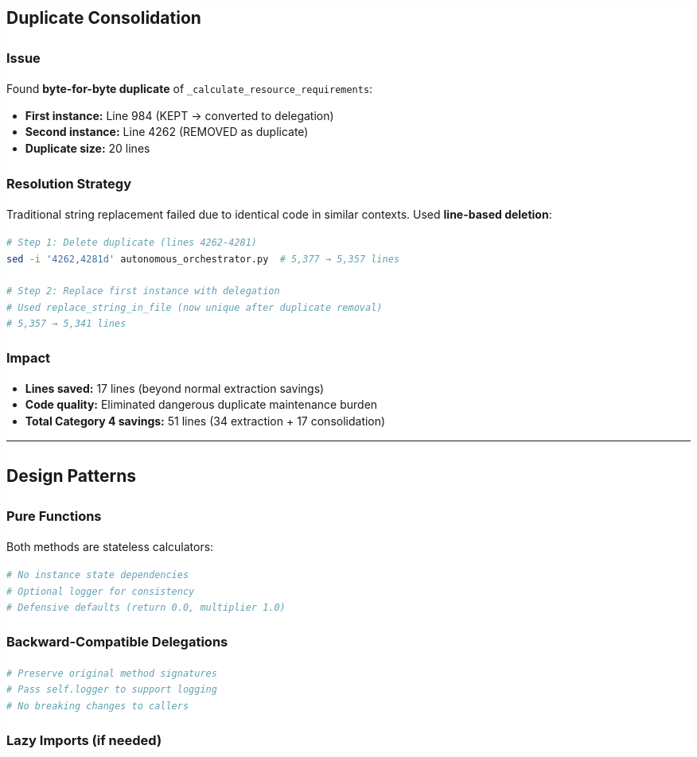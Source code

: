 
## Duplicate Consolidation

### Issue

Found **byte-for-byte duplicate** of `_calculate_resource_requirements`:

- **First instance:** Line 984 (KEPT → converted to delegation)
- **Second instance:** Line 4262 (REMOVED as duplicate)
- **Duplicate size:** 20 lines

### Resolution Strategy

Traditional string replacement failed due to identical code in similar contexts. Used **line-based deletion**:

```bash
# Step 1: Delete duplicate (lines 4262-4281)
sed -i '4262,4281d' autonomous_orchestrator.py  # 5,377 → 5,357 lines

# Step 2: Replace first instance with delegation
# Used replace_string_in_file (now unique after duplicate removal)
# 5,357 → 5,341 lines
```

### Impact

- **Lines saved:** 17 lines (beyond normal extraction savings)
- **Code quality:** Eliminated dangerous duplicate maintenance burden
- **Total Category 4 savings:** 51 lines (34 extraction + 17 consolidation)

---

## Design Patterns

### Pure Functions

Both methods are stateless calculators:

```python
# No instance state dependencies
# Optional logger for consistency
# Defensive defaults (return 0.0, multiplier 1.0)
```

### Backward-Compatible Delegations

```python
# Preserve original method signatures
# Pass self.logger to support logging
# No breaking changes to callers
```

### Lazy Imports (if needed)
